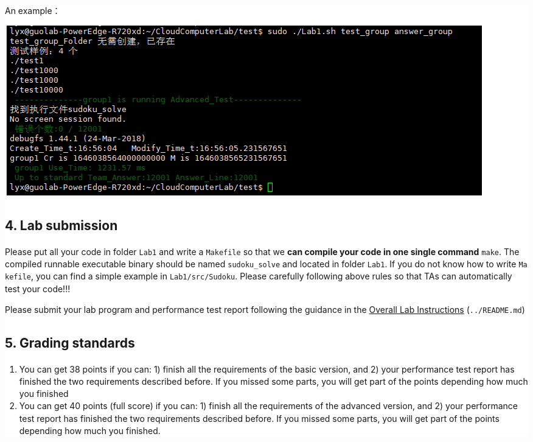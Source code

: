 An example：

<img src="src/An_example.png" alt="Sudoku" title="An example" style="zoom:100%;" />

## 4. Lab submission

Please put all your code in folder `Lab1` and write a `Makefile` so that we **can compile your code in one single command** `make`. The compiled runnable executable binary should be named `sudoku_solve` and located in folder `Lab1`. If you do not know how to write `Makefile`, you can find a simple example in `Lab1/src/Sudoku`. Please carefully following above rules so that TAs can automatically test your code!!!

Please submit your lab program and performance test report following the guidance in the [Overall Lab Instructions](../README.md) (`../README.md`)

## 5. Grading standards

1. You can get 38 points if you can: 1) finish all the requirements of the basic version, and 2) your performance test report has finished the two requirements described before. If you missed some parts, you will get part of the points depending how much you finished
2. You can get 40 points (full score) if you can: 1) finish all the requirements of the advanced version, and 2) your performance test report has finished the two requirements described before. If you missed some parts, you will get part of the points depending how much you finished.


